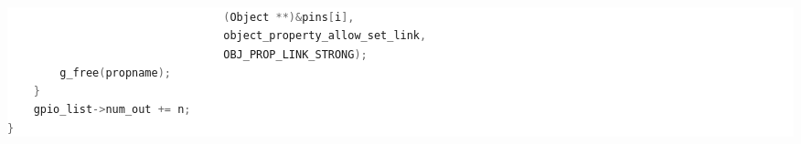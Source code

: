 ```c
                                 (Object **)&pins[i],
                                 object_property_allow_set_link,
                                 OBJ_PROP_LINK_STRONG);
        g_free(propname);
    }
    gpio_list->num_out += n;
}
```


